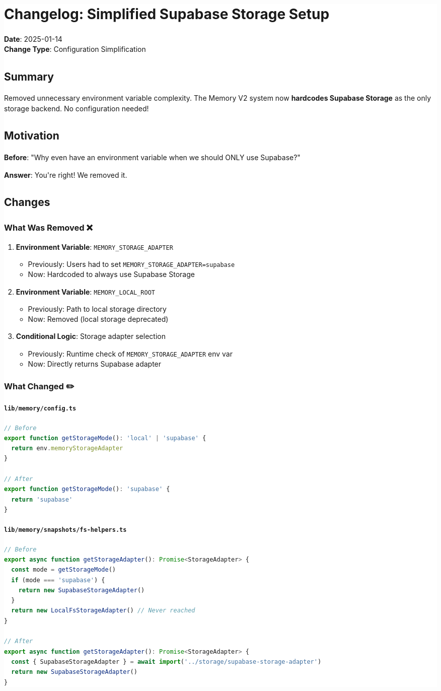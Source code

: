 # Changelog: Simplified Supabase Storage Setup

**Date**: 2025-01-14  
**Change Type**: Configuration Simplification

## Summary

Removed unnecessary environment variable complexity. The Memory V2 system now **hardcodes Supabase Storage** as the only storage backend. No configuration needed!

## Motivation

**Before**: "Why even have an environment variable when we should ONLY use Supabase?"

**Answer**: You're right! We removed it.

## Changes

### What Was Removed ❌

1. **Environment Variable**: `MEMORY_STORAGE_ADAPTER`
   - Previously: Users had to set `MEMORY_STORAGE_ADAPTER=supabase`
   - Now: Hardcoded to always use Supabase Storage

2. **Environment Variable**: `MEMORY_LOCAL_ROOT`
   - Previously: Path to local storage directory
   - Now: Removed (local storage deprecated)

3. **Conditional Logic**: Storage adapter selection
   - Previously: Runtime check of `MEMORY_STORAGE_ADAPTER` env var
   - Now: Directly returns Supabase adapter

### What Changed ✏️

#### `lib/memory/config.ts`
```typescript
// Before
export function getStorageMode(): 'local' | 'supabase' {
  return env.memoryStorageAdapter
}

// After
export function getStorageMode(): 'supabase' {
  return 'supabase'
}
```

#### `lib/memory/snapshots/fs-helpers.ts`
```typescript
// Before
export async function getStorageAdapter(): Promise<StorageAdapter> {
  const mode = getStorageMode()
  if (mode === 'supabase') {
    return new SupabaseStorageAdapter()
  }
  return new LocalFsStorageAdapter() // Never reached
}

// After
export async function getStorageAdapter(): Promise<StorageAdapter> {
  const { SupabaseStorageAdapter } = await import('../storage/supabase-storage-adapter')
  return new SupabaseStorageAdapter()
}
```